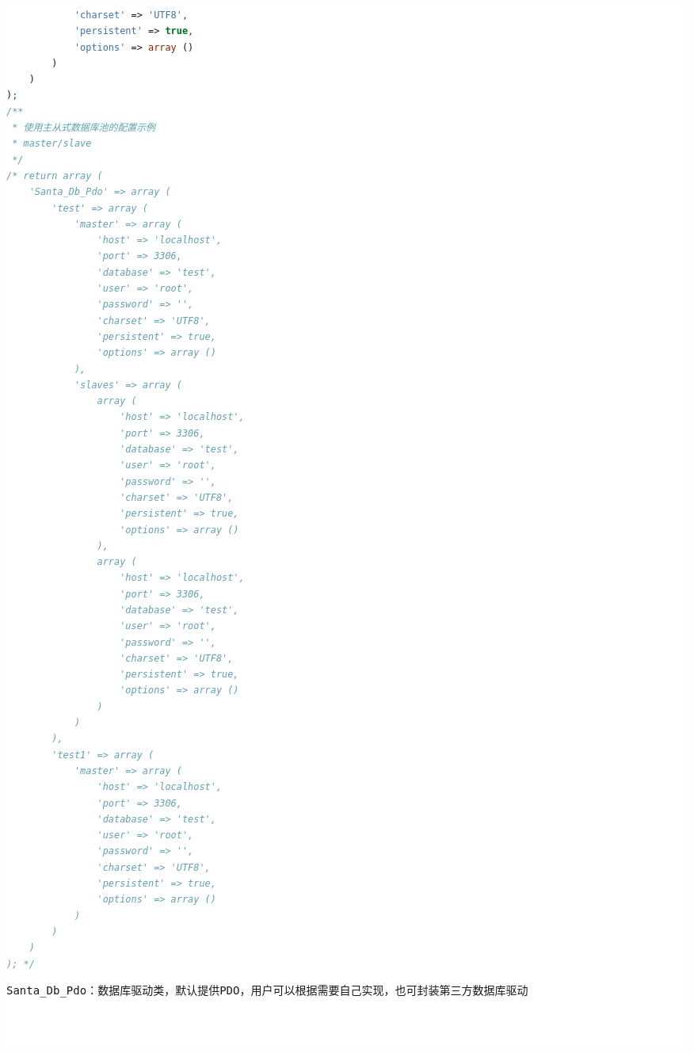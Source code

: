 ````php
			'charset' => 'UTF8', 
			'persistent' => true, 
			'options' => array () 
		) 
	) 
);
/**
 * 使用主从式数据库池的配置示例
 * master/slave
 */
/* return array (
	'Santa_Db_Pdo' => array (
		'test' => array (
			'master' => array (
				'host' => 'localhost', 
				'port' => 3306, 
				'database' => 'test', 
				'user' => 'root', 
				'password' => '', 
				'charset' => 'UTF8', 
				'persistent' => true, 
				'options' => array () 
			), 
			'slaves' => array (
				array (
					'host' => 'localhost', 
					'port' => 3306, 
					'database' => 'test', 
					'user' => 'root', 
					'password' => '', 
					'charset' => 'UTF8', 
					'persistent' => true, 
					'options' => array () 
				), 
				array (
					'host' => 'localhost', 
					'port' => 3306, 
					'database' => 'test', 
					'user' => 'root', 
					'password' => '', 
					'charset' => 'UTF8', 
					'persistent' => true, 
					'options' => array () 
				) 
			) 
		), 
		'test1' => array (
			'master' => array (
				'host' => 'localhost', 
				'port' => 3306, 
				'database' => 'test', 
				'user' => 'root', 
				'password' => '', 
				'charset' => 'UTF8', 
				'persistent' => true, 
				'options' => array () 
			) 
		) 
	) 
); */
````
<pre>
Santa_Db_Pdo：数据库驱动类，默认提供PDO，用户可以根据需要自己实现，也可封装第三方数据库驱动